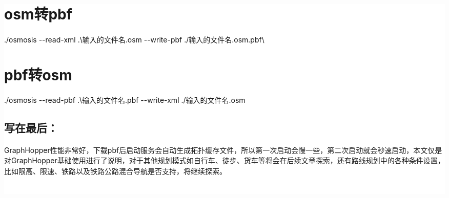 # osm转pbf
./osmosis \--read-xml .\\输入的文件名.osm \--write-pbf
./输入的文件名.osm.pbf\
# pbf转osm
./osmosis \--read-pbf .\\输入的文件名.pbf \--write-xml
./输入的文件名.osm

## 写在最后：

GraphHopper性能非常好，下载pbf后启动服务会自动生成拓扑缓存文件，所以第一次启动会慢一些，第二次启动就会秒速启动，本文仅是对GraphHopper基础使用进行了说明，对于其他规划模式如自行车、徒步、货车等将会在后续文章探索，还有路线规划中的各种条件设置，比如限高、限速、铁路以及铁路公路混合导航是否支持，将继续探索。

​ 


